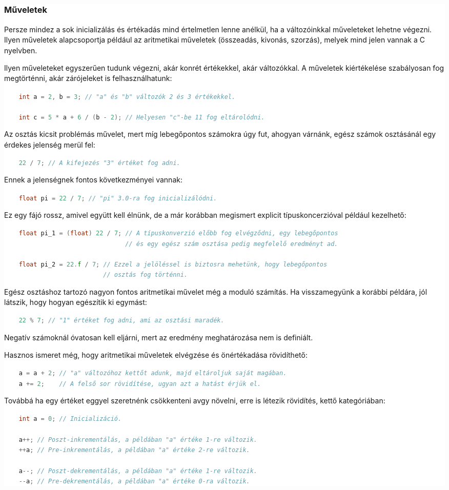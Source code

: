### Műveletek

Persze mindez a sok inicializálás és értékadás mind értelmetlen lenne anélkül, ha a változóinkkal műveleteket lehetne végezni. Ilyen műveletek alapcsoportja például az aritmetikai műveletek (összeadás, kivonás, szorzás), melyek mind jelen vannak a C nyelvben.

Ilyen műveleteket egyszerűen tudunk végezni, akár konrét értékekkel, akár változókkal. A műveletek kiértékelése szabályosan fog megtörténni, akár zárójeleket is felhasználhatunk:

```c
    int a = 2, b = 3; // "a" és "b" változók 2 és 3 értékekkel.

    int c = 5 * a + 6 / (b - 2); // Helyesen "c"-be 11 fog eltárolódni.
```

Az osztás kicsit problémás művelet, mert míg lebegőpontos számokra úgy fut, ahogyan várnánk, egész számok osztásánál egy érdekes jelenség merül fel:

```c
    22 / 7; // A kifejezés "3" értéket fog adni.
```

Ennek a jelenségnek fontos következményei vannak:

```c
    float pi = 22 / 7; // "pi" 3.0-ra fog inicializálódni.
```

Ez egy fájó rossz, amivel együtt kell élnünk, de a már korábban megismert explicit típuskoncerzióval például kezelhető:

```c
    float pi_1 = (float) 22 / 7; // A típuskonverzió előbb fog elvégződni, egy lebegőpontos
                                 // és egy egész szám osztása pedig megfelelő eredményt ad.

    float pi_2 = 22.f / 7; // Ezzel a jelöléssel is biztosra mehetünk, hogy lebegőpontos
                           // osztás fog történni.
```

Egész osztáshoz tartozó nagyon fontos aritmetikai művelet még a moduló számítás. Ha visszamegyünk a korábbi példára, jól látszik, hogy hogyan egészítik ki egymást:

```c
    22 % 7; // "1" értéket fog adni, ami az osztási maradék.
```

Negatív számoknál óvatosan kell eljárni, mert az eredmény meghatározása nem is definiált.

Hasznos ismeret még, hogy aritmetikai műveletek elvégzése és önértékadása rövidíthető:

```c
    a = a + 2; // "a" változóhoz kettőt adunk, majd eltároljuk saját magában.
    a += 2;    // A felső sor rövidítése, ugyan azt a hatást érjük el.
```

Továbbá ha egy értéket eggyel szeretnénk csökkenteni avgy növelni, erre is létezik rövidítés, kettő kategóriában:

```c
    int a = 0; // Inicializáció.

    a++; // Poszt-inkrementálás, a példában "a" értéke 1-re változik.
    ++a; // Pre-inkrementálás, a példában "a" értéke 2-re változik.

    a--; // Poszt-dekrementálás, a példában "a" értéke 1-re változik.
    --a; // Pre-dekrementálás, a példában "a" értéke 0-ra változik.
```
